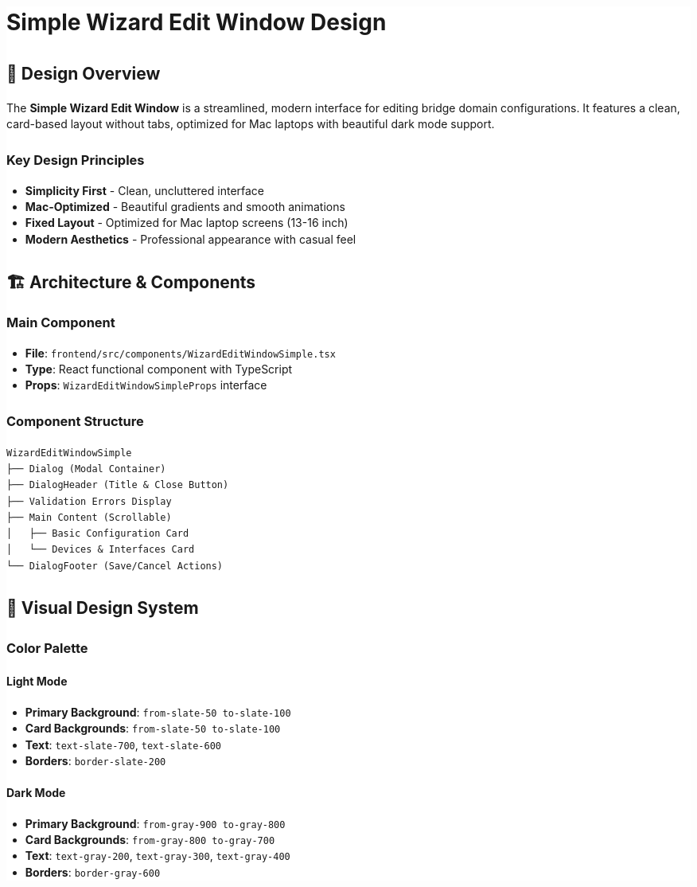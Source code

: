 # Simple Wizard Edit Window Design

## 🎯 **Design Overview**

The **Simple Wizard Edit Window** is a streamlined, modern interface for editing bridge domain configurations. It features a clean, card-based layout without tabs, optimized for Mac laptops with beautiful dark mode support.

### **Key Design Principles**
- **Simplicity First** - Clean, uncluttered interface
- **Mac-Optimized** - Beautiful gradients and smooth animations
- **Fixed Layout** - Optimized for Mac laptop screens (13-16 inch)
- **Modern Aesthetics** - Professional appearance with casual feel

## 🏗️ **Architecture & Components**

### **Main Component**
- **File**: `frontend/src/components/WizardEditWindowSimple.tsx`
- **Type**: React functional component with TypeScript
- **Props**: `WizardEditWindowSimpleProps` interface

### **Component Structure**
```
WizardEditWindowSimple
├── Dialog (Modal Container)
├── DialogHeader (Title & Close Button)
├── Validation Errors Display
├── Main Content (Scrollable)
│   ├── Basic Configuration Card
│   └── Devices & Interfaces Card
└── DialogFooter (Save/Cancel Actions)
```

## 🎨 **Visual Design System**

### **Color Palette**
#### **Light Mode**
- **Primary Background**: `from-slate-50 to-slate-100`
- **Card Backgrounds**: `from-slate-50 to-slate-100`
- **Text**: `text-slate-700`, `text-slate-600`
- **Borders**: `border-slate-200`

#### **Dark Mode**
- **Primary Background**: `from-gray-900 to-gray-800`
- **Card Backgrounds**: `from-gray-800 to-gray-700`
- **Text**: `text-gray-200`, `text-gray-300`, `text-gray-400`
- **Borders**: `border-gray-600`
